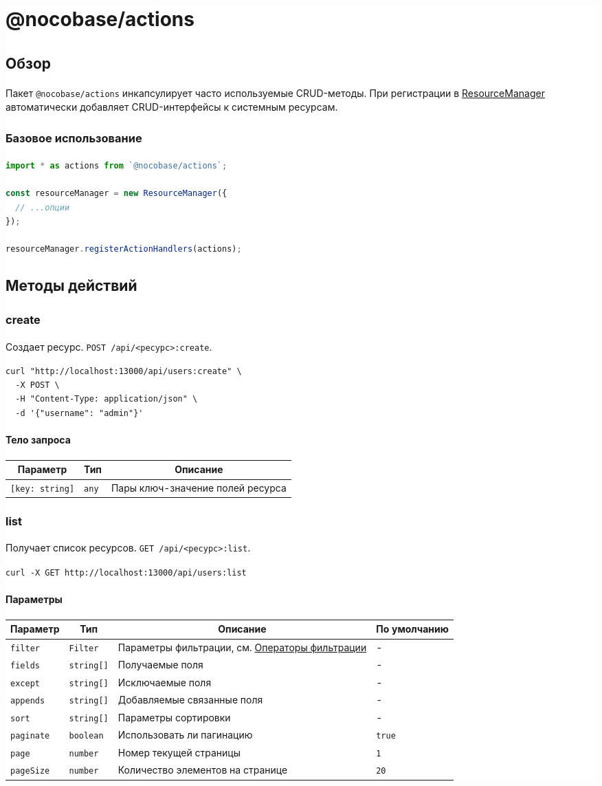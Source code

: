 # @nocobase/actions

## Обзор

Пакет `@nocobase/actions` инкапсулирует часто используемые CRUD-методы. При регистрации в [ResourceManager](./resourcer/resource-manager) автоматически добавляет CRUD-интерфейсы к системным ресурсам.

### Базовое использование

```typescript
import * as actions from `@nocobase/actions`;

const resourceManager = new ResourceManager({
  // ...опции
});

resourceManager.registerActionHandlers(actions);
```

## Методы действий

### create

Создает ресурс. `POST /api/<ресурс>:create`.

```shell
curl "http://localhost:13000/api/users:create" \
  -X POST \
  -H "Content-Type: application/json" \
  -d '{"username": "admin"}'
```

#### Тело запроса

| Параметр       | Тип  | Описание                                   |
|----------------|------|--------------------------------------------|
| `[key: string]`| `any`| Пары ключ-значение полей ресурса           |

### list

Получает список ресурсов. `GET /api/<ресурс>:list`.

```shell
curl -X GET http://localhost:13000/api/users:list
```

#### Параметры

| Параметр  | Тип       | Описание                                                       | По умолчанию |
|-----------|-----------|----------------------------------------------------------------|--------------|
| `filter`  | `Filter`  | Параметры фильтрации, см. [Операторы фильтрации](./database/operators) | -            |
| `fields`  | `string[]`| Получаемые поля                                                | -            |
| `except`  | `string[]`| Исключаемые поля                                               | -            |
| `appends` | `string[]`| Добавляемые связанные поля                                     | -            |
| `sort`    | `string[]`| Параметры сортировки                                           | -            |
| `paginate`| `boolean` | Использовать ли пагинацию                                      | `true`       |
| `page`    | `number`  | Номер текущей страницы                                         | `1`          |
| `pageSize`| `number`  | Количество элементов на странице                               | `20`         |
